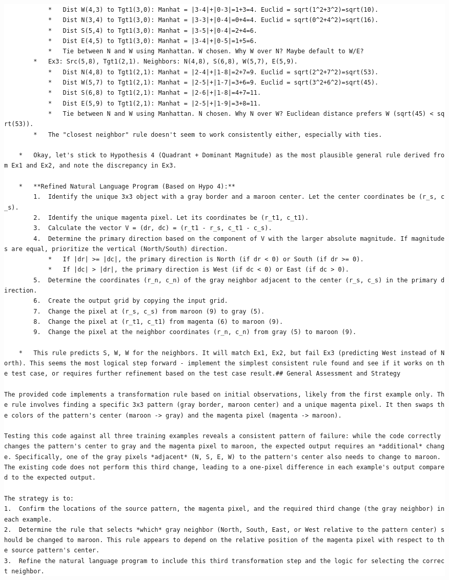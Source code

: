 ```
            *   Dist W(4,3) to Tgt1(3,0): Manhat = |3-4|+|0-3|=1+3=4. Euclid = sqrt(1^2+3^2)=sqrt(10).
            *   Dist N(3,4) to Tgt1(3,0): Manhat = |3-3|+|0-4|=0+4=4. Euclid = sqrt(0^2+4^2)=sqrt(16).
            *   Dist S(5,4) to Tgt1(3,0): Manhat = |3-5|+|0-4|=2+4=6.
            *   Dist E(4,5) to Tgt1(3,0): Manhat = |3-4|+|0-5|=1+5=6.
            *   Tie between N and W using Manhattan. W chosen. Why W over N? Maybe default to W/E?
        *   Ex3: Src(5,8), Tgt1(2,1). Neighbors: N(4,8), S(6,8), W(5,7), E(5,9).
            *   Dist N(4,8) to Tgt1(2,1): Manhat = |2-4|+|1-8|=2+7=9. Euclid = sqrt(2^2+7^2)=sqrt(53).
            *   Dist W(5,7) to Tgt1(2,1): Manhat = |2-5|+|1-7|=3+6=9. Euclid = sqrt(3^2+6^2)=sqrt(45).
            *   Dist S(6,8) to Tgt1(2,1): Manhat = |2-6|+|1-8|=4+7=11.
            *   Dist E(5,9) to Tgt1(2,1): Manhat = |2-5|+|1-9|=3+8=11.
            *   Tie between N and W using Manhattan. N chosen. Why N over W? Euclidean distance prefers W (sqrt(45) < sqrt(53)).
        *   The "closest neighbor" rule doesn't seem to work consistently either, especially with ties.

    *   Okay, let's stick to Hypothesis 4 (Quadrant + Dominant Magnitude) as the most plausible general rule derived from Ex1 and Ex2, and note the discrepancy in Ex3.

    *   **Refined Natural Language Program (Based on Hypo 4):**
        1.  Identify the unique 3x3 object with a gray border and a maroon center. Let the center coordinates be (r_s, c_s).
        2.  Identify the unique magenta pixel. Let its coordinates be (r_t1, c_t1).
        3.  Calculate the vector V = (dr, dc) = (r_t1 - r_s, c_t1 - c_s).
        4.  Determine the primary direction based on the component of V with the larger absolute magnitude. If magnitudes are equal, prioritize the vertical (North/South) direction.
            *   If |dr| >= |dc|, the primary direction is North (if dr < 0) or South (if dr >= 0).
            *   If |dc| > |dr|, the primary direction is West (if dc < 0) or East (if dc > 0).
        5.  Determine the coordinates (r_n, c_n) of the gray neighbor adjacent to the center (r_s, c_s) in the primary direction.
        6.  Create the output grid by copying the input grid.
        7.  Change the pixel at (r_s, c_s) from maroon (9) to gray (5).
        8.  Change the pixel at (r_t1, c_t1) from magenta (6) to maroon (9).
        9.  Change the pixel at the neighbor coordinates (r_n, c_n) from gray (5) to maroon (9).

    *   This rule predicts S, W, W for the neighbors. It will match Ex1, Ex2, but fail Ex3 (predicting West instead of North). This seems the most logical step forward - implement the simplest consistent rule found and see if it works on the test case, or requires further refinement based on the test case result.## General Assessment and Strategy

The provided code implements a transformation rule based on initial observations, likely from the first example only. The rule involves finding a specific 3x3 pattern (gray border, maroon center) and a unique magenta pixel. It then swaps the colors of the pattern's center (maroon -> gray) and the magenta pixel (magenta -> maroon).

Testing this code against all three training examples reveals a consistent pattern of failure: while the code correctly changes the pattern's center to gray and the magenta pixel to maroon, the expected output requires an *additional* change. Specifically, one of the gray pixels *adjacent* (N, S, E, W) to the pattern's center also needs to change to maroon. The existing code does not perform this third change, leading to a one-pixel difference in each example's output compared to the expected output.

The strategy is to:
1.  Confirm the locations of the source pattern, the magenta pixel, and the required third change (the gray neighbor) in each example.
2.  Determine the rule that selects *which* gray neighbor (North, South, East, or West relative to the pattern center) should be changed to maroon. This rule appears to depend on the relative position of the magenta pixel with respect to the source pattern's center.
3.  Refine the natural language program to include this third transformation step and the logic for selecting the correct neighbor.
```